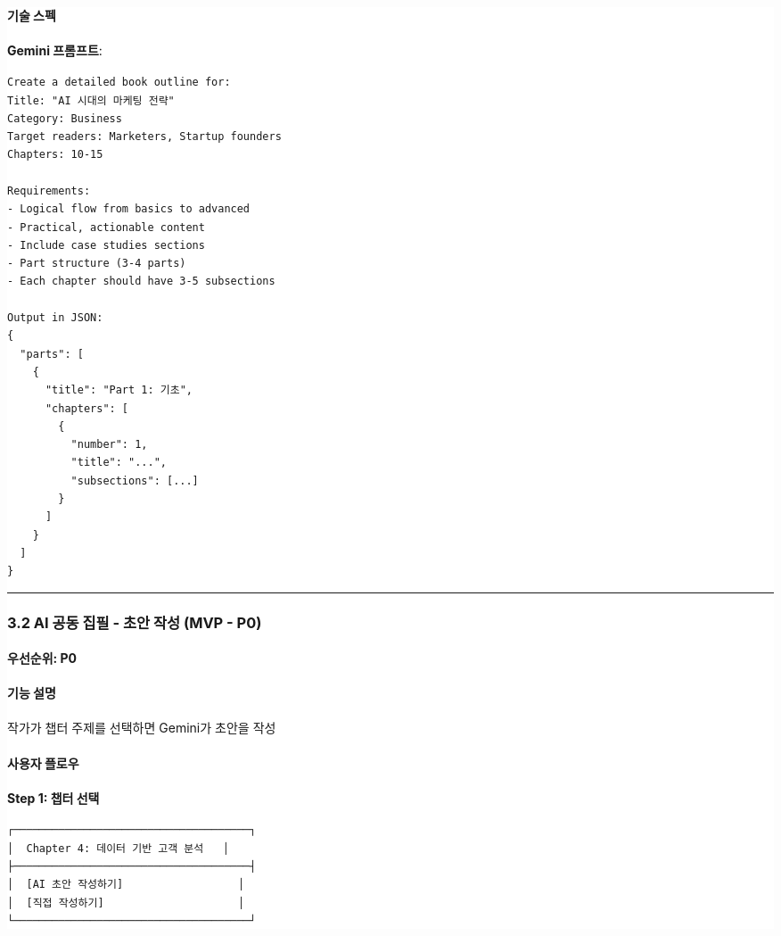 #### 기술 스펙

**Gemini 프롬프트**:
```
Create a detailed book outline for:
Title: "AI 시대의 마케팅 전략"
Category: Business
Target readers: Marketers, Startup founders
Chapters: 10-15

Requirements:
- Logical flow from basics to advanced
- Practical, actionable content
- Include case studies sections
- Part structure (3-4 parts)
- Each chapter should have 3-5 subsections

Output in JSON:
{
  "parts": [
    {
      "title": "Part 1: 기초",
      "chapters": [
        {
          "number": 1,
          "title": "...",
          "subsections": [...]
        }
      ]
    }
  ]
}
```

---

### 3.2 AI 공동 집필 - 초안 작성 (MVP - P0)
**우선순위: P0**

#### 기능 설명
작가가 챕터 주제를 선택하면 Gemini가 초안을 작성

#### 사용자 플로우

**Step 1: 챕터 선택**
```
┌─────────────────────────────────────┐
│  Chapter 4: 데이터 기반 고객 분석   │
├─────────────────────────────────────┤
│  [AI 초안 작성하기]                  │
│  [직접 작성하기]                     │
└─────────────────────────────────────┘
```
